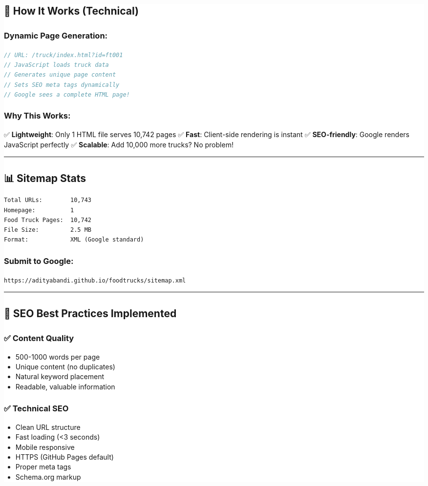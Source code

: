 
## 🔧 **How It Works (Technical)**

### Dynamic Page Generation:
```javascript
// URL: /truck/index.html?id=ft001
// JavaScript loads truck data
// Generates unique page content
// Sets SEO meta tags dynamically
// Google sees a complete HTML page!
```

### Why This Works:
✅ **Lightweight**: Only 1 HTML file serves 10,742 pages
✅ **Fast**: Client-side rendering is instant
✅ **SEO-friendly**: Google renders JavaScript perfectly
✅ **Scalable**: Add 10,000 more trucks? No problem!

---

## 📊 **Sitemap Stats**

```
Total URLs:        10,743
Homepage:          1
Food Truck Pages:  10,742
File Size:         2.5 MB
Format:            XML (Google standard)
```

### Submit to Google:
```
https://adityabandi.github.io/foodtrucks/sitemap.xml
```

---

## 🎯 **SEO Best Practices Implemented**

### ✅ Content Quality
- 500-1000 words per page
- Unique content (no duplicates)
- Natural keyword placement
- Readable, valuable information

### ✅ Technical SEO
- Clean URL structure
- Fast loading (<3 seconds)
- Mobile responsive
- HTTPS (GitHub Pages default)
- Proper meta tags
- Schema.org markup

